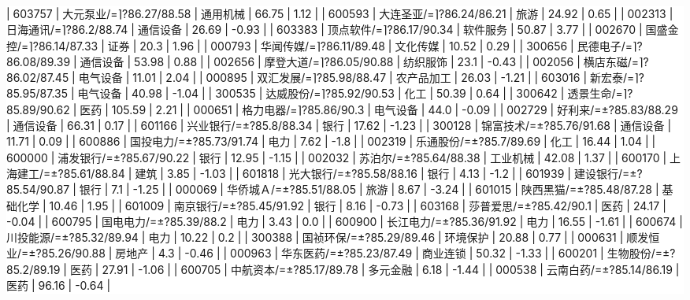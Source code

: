| 603757 | 大元泵业/=⌉?86.27/88.58  |  通用机械  |  66.75  |  1.12  |
| 600593 | 大连圣亚/=⌉?86.24/86.21  |    旅游    |  24.92  |  0.65  |
| 002313 |  日海通讯/=⌉?86.2/88.74  |  通信设备  |  26.69  | -0.93  |
| 603383 | 顶点软件/=⌉?86.17/90.34  |  软件服务  |  50.87  |  3.77  |
| 002670 | 国盛金控/=⌉?86.14/87.33  |    证券    |   20.3  |  1.96  |
| 000793 | 华闻传媒/=⌉?86.11/89.48  |  文化传媒  |  10.52  |  0.29  |
| 300656 | 民德电子/=⌉?86.08/89.39  |  通信设备  |  53.98  |  0.88  |
| 002656 | 摩登大道/=⌉?86.05/90.88  |  纺织服饰  |   23.1  | -0.43  |
| 002056 | 横店东磁/=⌉?86.02/87.45  |  电气设备  |  11.01  |  2.04  |
| 000895 | 双汇发展/=⌉?85.98/88.47  | 农产品加工 |  26.03  | -1.21  |
| 603016 |  新宏泰/=⌉?85.95/87.35   |  电气设备  |  40.98  | -1.04  |
| 300535 | 达威股份/=⌉?85.92/90.53  |    化工    |  50.39  |  0.64  |
| 300642 | 透景生命/=⌉?85.89/90.62  |    医药    |  105.59 |  2.21  |
| 000651 |  格力电器/=⌉?85.86/90.3  |  电气设备  |   44.0  | -0.09  |
| 002729 |  好利来/=±?85.83/88.29   |  通信设备  |  66.31  |  0.17  |
| 601166 |  兴业银行/=±?85.8/88.34  |    银行    |  17.62  | -1.23  |
| 300128 | 锦富技术/=±?85.76/91.68  |  通信设备  |  11.71  |  0.09  |
| 600886 | 国投电力/=±?85.73/91.74  |    电力    |   7.62  |  -1.8  |
| 002319 |  乐通股份/=±?85.7/89.69  |    化工    |  16.44  |  1.04  |
| 600000 | 浦发银行/=±?85.67/90.22  |    银行    |  12.95  | -1.15  |
| 002032 |  苏泊尔/=±?85.64/88.38   |  工业机械  |  42.08  |  1.37  |
| 600170 | 上海建工/=±?85.61/88.84  |    建筑    |   3.85  | -1.03  |
| 601818 | 光大银行/=±?85.58/88.16  |    银行    |   4.13  |  -1.2  |
| 601939 | 建设银行/=±?85.54/90.87  |    银行    |   7.1   | -1.25  |
| 000069 | 华侨城Ａ/=±?85.51/88.05  |    旅游    |   8.67  | -3.24  |
| 601015 | 陕西黑猫/=±?85.48/87.28  |  基础化学  |  10.46  |  1.95  |
| 601009 | 南京银行/=±?85.45/91.92  |    银行    |   8.16  | -0.73  |
| 603168 |  莎普爱思/=±?85.42/90.1  |    医药    |  24.17  | -0.04  |
| 600795 |  国电电力/=±?85.39/88.2  |    电力    |   3.43  |  0.0   |
| 600900 | 长江电力/=±?85.36/91.92  |    电力    |  16.55  | -1.61  |
| 600674 | 川投能源/=±?85.32/89.94  |    电力    |  10.22  |  0.2   |
| 300388 | 国祯环保/=±?85.29/89.46  |  环境保护  |  20.88  |  0.77  |
| 000631 | 顺发恒业/=±?85.26/90.88  |   房地产   |   4.3   | -0.46  |
| 000963 | 华东医药/=±?85.23/87.49  |  商业连锁  |  50.32  | -1.33  |
| 600201 |  生物股份/=±?85.2/89.19  |    医药    |  27.91  | -1.06  |
| 600705 | 中航资本/=±?85.17/89.78  |  多元金融  |   6.18  | -1.44  |
| 000538 | 云南白药/=±?85.14/86.19  |    医药    |  96.16  | -0.64  |